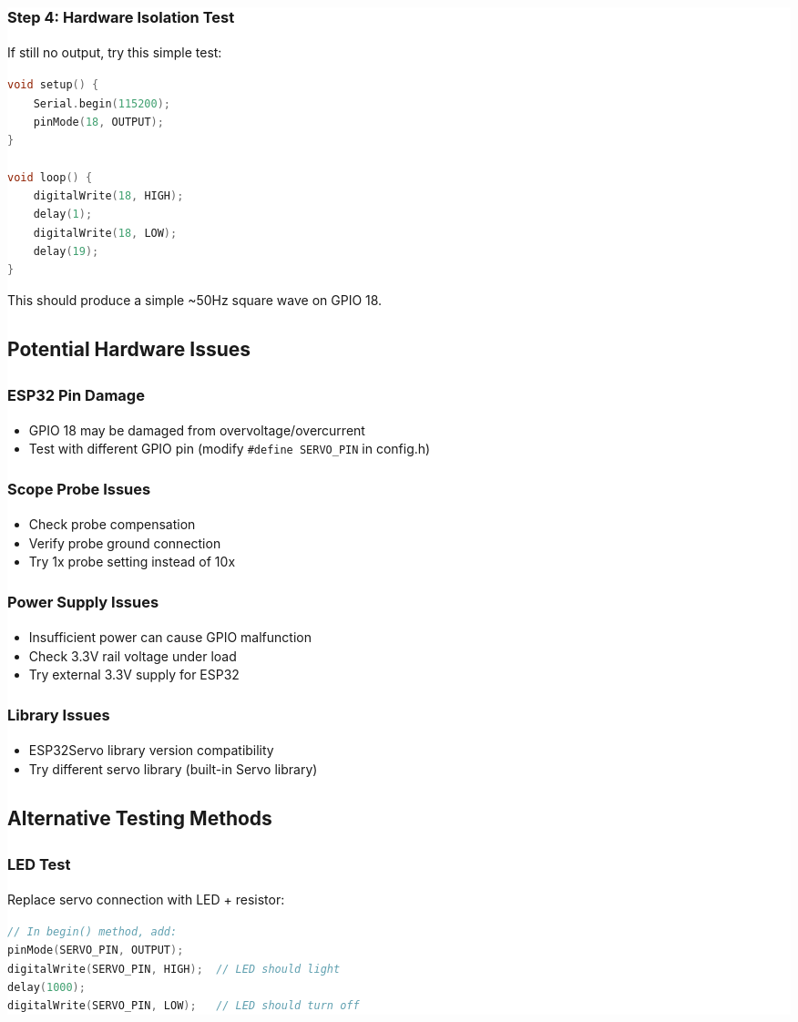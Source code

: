 ### Step 4: Hardware Isolation Test
If still no output, try this simple test:
```cpp
void setup() {
    Serial.begin(115200);
    pinMode(18, OUTPUT);
}

void loop() {
    digitalWrite(18, HIGH);
    delay(1);
    digitalWrite(18, LOW);
    delay(19);
}
```
This should produce a simple ~50Hz square wave on GPIO 18.

## Potential Hardware Issues

### ESP32 Pin Damage
- GPIO 18 may be damaged from overvoltage/overcurrent
- Test with different GPIO pin (modify `#define SERVO_PIN` in config.h)

### Scope Probe Issues
- Check probe compensation
- Verify probe ground connection
- Try 1x probe setting instead of 10x

### Power Supply Issues
- Insufficient power can cause GPIO malfunction
- Check 3.3V rail voltage under load
- Try external 3.3V supply for ESP32

### Library Issues
- ESP32Servo library version compatibility
- Try different servo library (built-in Servo library)

## Alternative Testing Methods

### LED Test
Replace servo connection with LED + resistor:
```cpp
// In begin() method, add:
pinMode(SERVO_PIN, OUTPUT);
digitalWrite(SERVO_PIN, HIGH);  // LED should light
delay(1000);
digitalWrite(SERVO_PIN, LOW);   // LED should turn off
```

